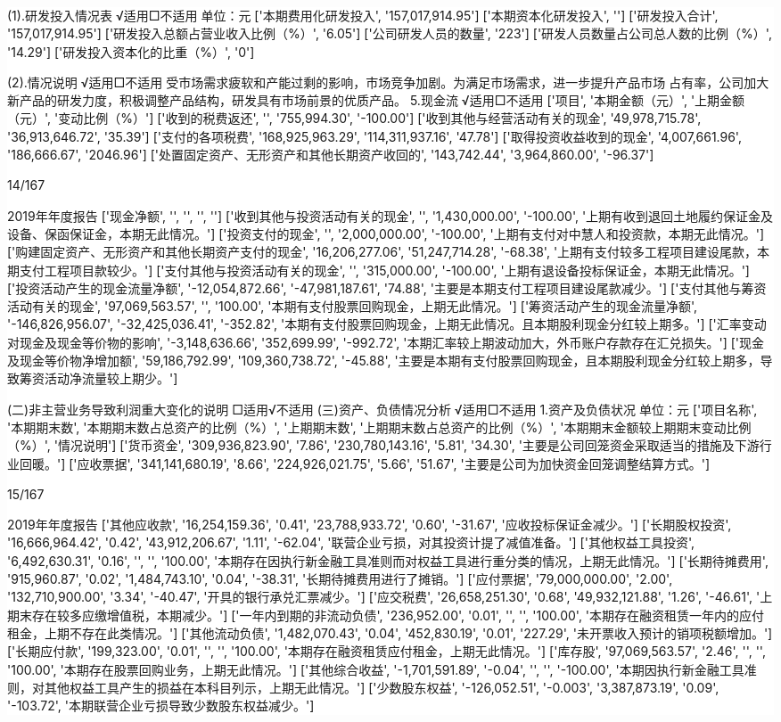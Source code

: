 (1).研发投入情况表
√适用□不适用
单位：元
['本期费用化研发投入', '157,017,914.95']
['本期资本化研发投入', '']
['研发投入合计', '157,017,914.95']
['研发投入总额占营业收入比例（%）', '6.05']
['公司研发人员的数量', '223']
['研发人员数量占公司总人数的比例（%）', '14.29']
['研发投入资本化的比重（%）', '0']

(2).情况说明
√适用□不适用
受市场需求疲软和产能过剩的影响，市场竞争加剧。为满足市场需求，进一步提升产品市场
占有率，公司加大新产品的研发力度，积极调整产品结构，研发具有市场前景的优质产品。
5.现金流
√适用□不适用
['项目', '本期金额（元）', '上期金额（元）', '变动比例（%）']
['收到的税费返还', '', '755,994.30', '-100.00']
['收到其他与经营活动有关的现金', '49,978,715.78', '36,913,646.72', '35.39']
['支付的各项税费', '168,925,963.29', '114,311,937.16', '47.78']
['取得投资收益收到的现金', '4,007,661.96', '186,666.67', '2046.96']
['处置固定资产、无形资产和其他长期资产收回的', '143,742.44', '3,964,860.00', '-96.37']

14/167

2019年年度报告
['现金净额', '', '', '', '']
['收到其他与投资活动有关的现金', '', '1,430,000.00', '-100.00', '上期有收到退回土地履约保证金及设备、保函保证金，本期无此情况。']
['投资支付的现金', '', '2,000,000.00', '-100.00', '上期有支付对中慧人和投资款，本期无此情况。']
['购建固定资产、无形资产和其他长期资产支付的现金', '16,206,277.06', '51,247,714.28', '-68.38', '上期有支付较多工程项目建设尾款，本期支付工程项目款较少。']
['支付其他与投资活动有关的现金', '', '315,000.00', '-100.00', '上期有退设备投标保证金，本期无此情况。']
['投资活动产生的现金流量净额', '-12,054,872.66', '-47,981,187.61', '74.88', '主要是本期支付工程项目建设尾款减少。']
['支付其他与筹资活动有关的现金', '97,069,563.57', '', '100.00', '本期有支付股票回购现金，上期无此情况。']
['筹资活动产生的现金流量净额', '-146,826,956.07', '-32,425,036.41', '-352.82', '本期有支付股票回购现金，上期无此情况。且本期股利现金分红较上期多。']
['汇率变动对现金及现金等价物的影响', '-3,148,636.66', '352,699.99', '-992.72', '本期汇率较上期波动加大，外币账户存款存在汇兑损失。']
['现金及现金等价物净增加额', '59,186,792.99', '109,360,738.72', '-45.88', '主要是本期有支付股票回购现金，且本期股利现金分红较上期多，导致筹资活动净流量较上期少。']

(二)非主营业务导致利润重大变化的说明
□适用√不适用
(三)资产、负债情况分析
√适用□不适用
1.资产及负债状况
单位：元
['项目名称', '本期期末数', '本期期末数占总资产的比例（%）', '上期期末数', '上期期末数占总资产的比例（%）', '本期期末金额较上期期末变动比例（%）', '情况说明']
['货币资金', '309,936,823.90', '7.86', '230,780,143.16', '5.81', '34.30', '主要是公司回笼资金采取适当的措施及下游行业回暖。']
['应收票据', '341,141,680.19', '8.66', '224,926,021.75', '5.66', '51.67', '主要是公司为加快资金回笼调整结算方式。']

15/167

2019年年度报告
['其他应收款', '16,254,159.36', '0.41', '23,788,933.72', '0.60', '-31.67', '应收投标保证金减少。']
['长期股权投资', '16,666,964.42', '0.42', '43,912,206.67', '1.11', '-62.04', '联营企业亏损，对其投资计提了减值准备。']
['其他权益工具投资', '6,492,630.31', '0.16', '', '', '100.00', '本期存在因执行新金融工具准则而对权益工具进行重分类的情况，上期无此情况。']
['长期待摊费用', '915,960.87', '0.02', '1,484,743.10', '0.04', '-38.31', '长期待摊费用进行了摊销。']
['应付票据', '79,000,000.00', '2.00', '132,710,900.00', '3.34', '-40.47', '开具的银行承兑汇票减少。']
['应交税费', '26,658,251.30', '0.68', '49,932,121.88', '1.26', '-46.61', '上期末存在较多应缴增值税，本期减少。']
['一年内到期的非流动负债', '236,952.00', '0.01', '', '', '100.00', '本期存在融资租赁一年内的应付租金，上期不存在此类情况。']
['其他流动负债', '1,482,070.43', '0.04', '452,830.19', '0.01', '227.29', '未开票收入预计的销项税额增加。']
['长期应付款', '199,323.00', '0.01', '', '', '100.00', '本期存在融资租赁应付租金，上期无此情况。']
['库存股', '97,069,563.57', '2.46', '', '', '100.00', '本期存在股票回购业务，上期无此情况。']
['其他综合收益', '-1,701,591.89', '-0.04', '', '', '-100.00', '本期因执行新金融工具准则，对其他权益工具产生的损益在本科目列示，上期无此情况。']
['少数股东权益', '-126,052.51', '-0.003', '3,387,873.19', '0.09', '-103.72', '本期联营企业亏损导致少数股东权益减少。']
